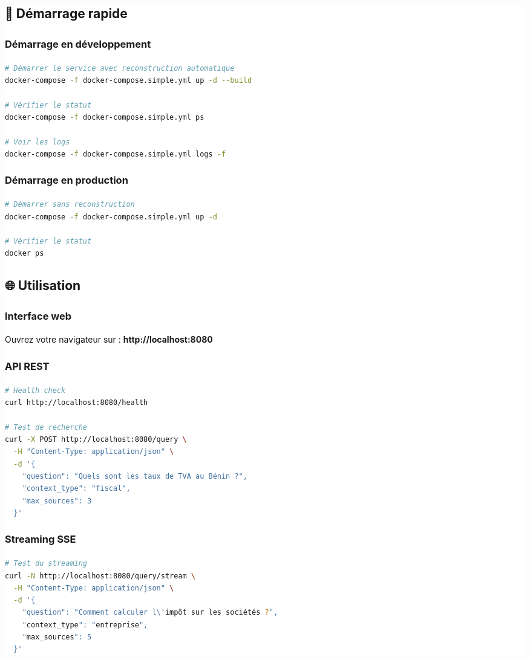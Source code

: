 ## 🚀 Démarrage rapide

### Démarrage en développement

```bash
# Démarrer le service avec reconstruction automatique
docker-compose -f docker-compose.simple.yml up -d --build

# Vérifier le statut
docker-compose -f docker-compose.simple.yml ps

# Voir les logs
docker-compose -f docker-compose.simple.yml logs -f
```

### Démarrage en production

```bash
# Démarrer sans reconstruction
docker-compose -f docker-compose.simple.yml up -d

# Vérifier le statut
docker ps
```

## 🌐 Utilisation

### Interface web

Ouvrez votre navigateur sur : **http://localhost:8080**

### API REST

```bash
# Health check
curl http://localhost:8080/health

# Test de recherche
curl -X POST http://localhost:8080/query \
  -H "Content-Type: application/json" \
  -d '{
    "question": "Quels sont les taux de TVA au Bénin ?",
    "context_type": "fiscal",
    "max_sources": 3
  }'
```

### Streaming SSE

```bash
# Test du streaming
curl -N http://localhost:8080/query/stream \
  -H "Content-Type: application/json" \
  -d '{
    "question": "Comment calculer l\'impôt sur les sociétés ?",
    "context_type": "entreprise",
    "max_sources": 5
  }'
```
